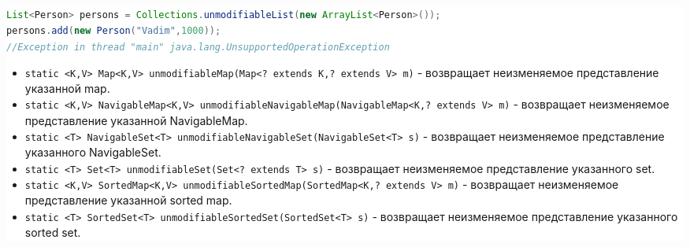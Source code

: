 ```Java
List<Person> persons = Collections.unmodifiableList(new ArrayList<Person>());
persons.add(new Person("Vadim",1000));
//Exception in thread "main" java.lang.UnsupportedOperationException
```

- `static <K,V> Map<K,V> unmodifiableMap(Map<? extends K,? extends V> m)` - возвращает неизменяемое представление указанной map.
- `static <K,V> NavigableMap<K,V> unmodifiableNavigableMap(NavigableMap<K,? extends V> m)` - возвращает неизменяемое представление указанной NavigableMap.
- `static <T> NavigableSet<T> unmodifiableNavigableSet(NavigableSet<T> s)` - возвращает неизменяемое представление указанного NavigableSet.
- `static <T> Set<T> unmodifiableSet(Set<? extends T> s)` - возвращает неизменяемое представление указанного set.
- `static <K,V> SortedMap<K,V> unmodifiableSortedMap(SortedMap<K,? extends V> m)` - возвращает неизменяемое представление указанной sorted map.
- `static <T> SortedSet<T> unmodifiableSortedSet(SortedSet<T> s)` - возвращает неизменяемое представление указанного sorted set.